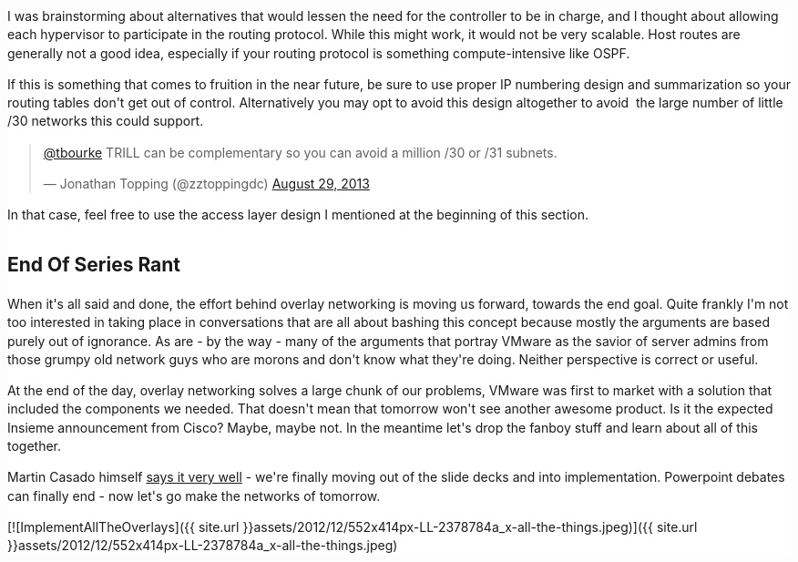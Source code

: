 I was brainstorming about alternatives that would lessen the need for the controller to be in charge, and I thought about allowing each hypervisor to participate in the routing protocol. While this might work, it would not be very scalable. Host routes are generally not a good idea, especially if your routing protocol is something compute-intensive like OSPF.

If this is something that comes to fruition in the near future, be sure to use proper IP numbering design and summarization so your routing tables don't get out of control. Alternatively you may opt to avoid this design altogether to avoid  the large number of little /30 networks this could support.

<blockquote class="twitter-tweet" lang="en"><p lang="en" dir="ltr"><a href="https://twitter.com/tbourke">@tbourke</a> TRILL can be complementary so you can avoid a million /30 or /31 subnets.</p>&mdash; Jonathan Topping (@zztoppingdc) <a href="https://twitter.com/zztoppingdc/status/372873786695380992">August 29, 2013</a></blockquote>
<script async src="//platform.twitter.com/widgets.js" charset="utf-8"></script>

In that case, feel free to use the access layer design I mentioned at the beginning of this section.

## End Of Series Rant

When it's all said and done, the effort behind overlay networking is moving us forward, towards the end goal. Quite frankly I'm not too interested in taking place in conversations that are all about bashing this concept because mostly the arguments are based purely out of ignorance. As are - by the way - many of the arguments that portray VMware as the savior of server admins from those grumpy old network guys who are morons and don't know what they're doing. Neither perspective is correct or useful.

At the end of the day, overlay networking solves a large chunk of our problems, VMware was first to market with a solution that included the components we needed. That doesn't mean that tomorrow won't see another awesome product. Is it the expected Insieme announcement from Cisco? Maybe, maybe not. In the meantime let's drop the fanboy stuff and learn about all of this together.

Martin Casado himself [says it very well](http://www.networkcomputing.com/data-networking-management/vmwares-martin-casado-energy-and-chaos/240160544) - we're finally moving out of the slide decks and into implementation. Powerpoint debates can finally end - now let's go make the networks of tomorrow.

[![ImplementAllTheOverlays]({{ site.url }}assets/2012/12/552x414px-LL-2378784a_x-all-the-things.jpeg)]({{ site.url }}assets/2012/12/552x414px-LL-2378784a_x-all-the-things.jpeg)
